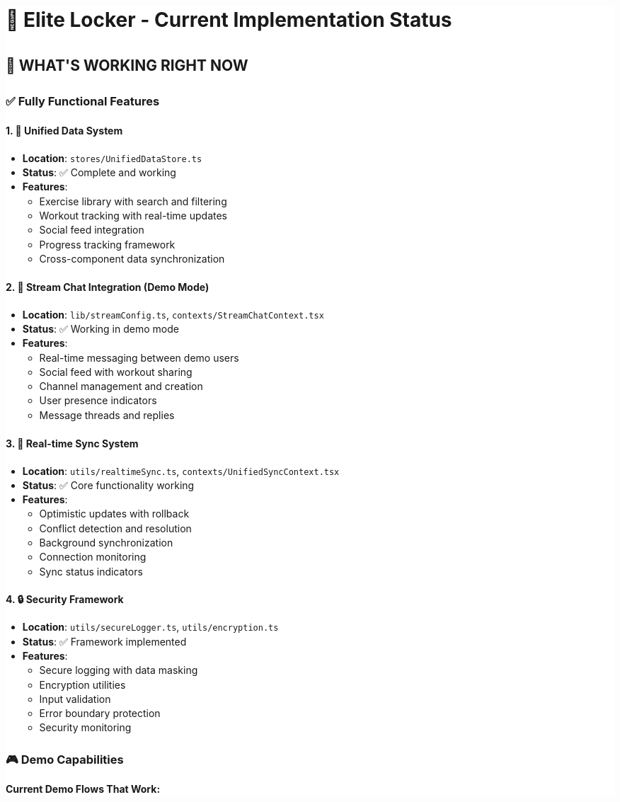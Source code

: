 # 📱 Elite Locker - Current Implementation Status

## 🎯 WHAT'S WORKING RIGHT NOW

### ✅ **Fully Functional Features**

#### **1. 🔗 Unified Data System**
- **Location**: `stores/UnifiedDataStore.ts`
- **Status**: ✅ Complete and working
- **Features**:
  - Exercise library with search and filtering
  - Workout tracking with real-time updates
  - Social feed integration
  - Progress tracking framework
  - Cross-component data synchronization

#### **2. 💬 Stream Chat Integration (Demo Mode)**
- **Location**: `lib/streamConfig.ts`, `contexts/StreamChatContext.tsx`
- **Status**: ✅ Working in demo mode
- **Features**:
  - Real-time messaging between demo users
  - Social feed with workout sharing
  - Channel management and creation
  - User presence indicators
  - Message threads and replies

#### **3. 🔄 Real-time Sync System**
- **Location**: `utils/realtimeSync.ts`, `contexts/UnifiedSyncContext.tsx`
- **Status**: ✅ Core functionality working
- **Features**:
  - Optimistic updates with rollback
  - Conflict detection and resolution
  - Background synchronization
  - Connection monitoring
  - Sync status indicators

#### **4. 🔒 Security Framework**
- **Location**: `utils/secureLogger.ts`, `utils/encryption.ts`
- **Status**: ✅ Framework implemented
- **Features**:
  - Secure logging with data masking
  - Encryption utilities
  - Input validation
  - Error boundary protection
  - Security monitoring

### 🎮 **Demo Capabilities**

#### **Current Demo Flows That Work:**
